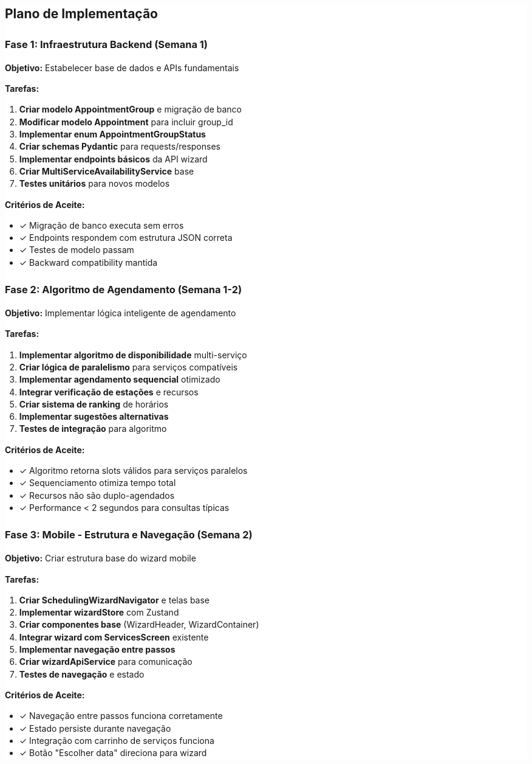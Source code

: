 ## Plano de Implementação

### Fase 1: Infraestrutura Backend (Semana 1)
**Objetivo:** Estabelecer base de dados e APIs fundamentais

**Tarefas:**
1. **Criar modelo AppointmentGroup** e migração de banco
2. **Modificar modelo Appointment** para incluir group_id
3. **Implementar enum AppointmentGroupStatus**
4. **Criar schemas Pydantic** para requests/responses
5. **Implementar endpoints básicos** da API wizard
6. **Criar MultiServiceAvailabilityService** base
7. **Testes unitários** para novos modelos

**Critérios de Aceite:**
- ✓ Migração de banco executa sem erros
- ✓ Endpoints respondem com estrutura JSON correta
- ✓ Testes de modelo passam
- ✓ Backward compatibility mantida

### Fase 2: Algoritmo de Agendamento (Semana 1-2)
**Objetivo:** Implementar lógica inteligente de agendamento

**Tarefas:**
1. **Implementar algoritmo de disponibilidade** multi-serviço
2. **Criar lógica de paralelismo** para serviços compatíveis
3. **Implementar agendamento sequencial** otimizado
4. **Integrar verificação de estações** e recursos
5. **Criar sistema de ranking** de horários
6. **Implementar sugestões alternativas**
7. **Testes de integração** para algoritmo

**Critérios de Aceite:**
- ✓ Algoritmo retorna slots válidos para serviços paralelos
- ✓ Sequenciamento otimiza tempo total
- ✓ Recursos não são duplo-agendados
- ✓ Performance < 2 segundos para consultas típicas

### Fase 3: Mobile - Estrutura e Navegação (Semana 2)
**Objetivo:** Criar estrutura base do wizard mobile

**Tarefas:**
1. **Criar SchedulingWizardNavigator** e telas base
2. **Implementar wizardStore** com Zustand
3. **Criar componentes base** (WizardHeader, WizardContainer)
4. **Integrar wizard com ServicesScreen** existente
5. **Implementar navegação entre passos**
6. **Criar wizardApiService** para comunicação
7. **Testes de navegação** e estado

**Critérios de Aceite:**
- ✓ Navegação entre passos funciona corretamente
- ✓ Estado persiste durante navegação
- ✓ Integração com carrinho de serviços funciona
- ✓ Botão "Escolher data" direciona para wizard
